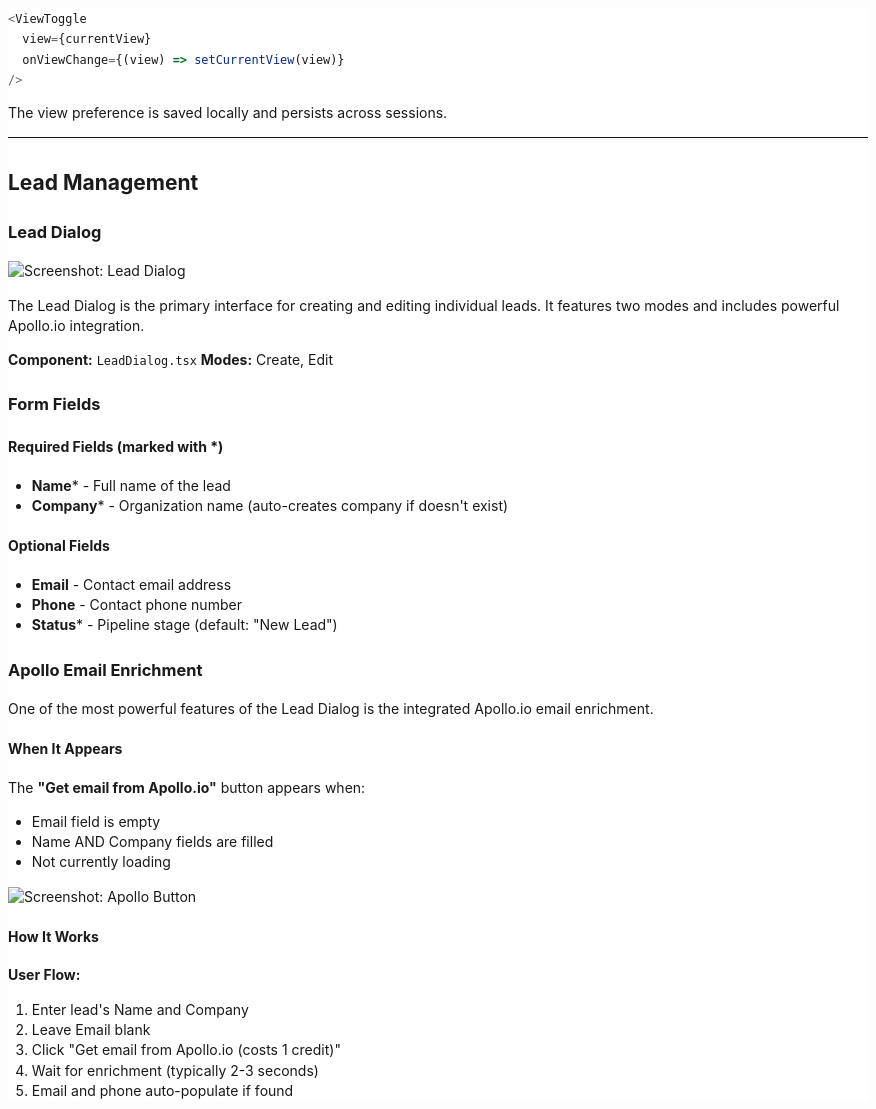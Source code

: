 ```typescript
<ViewToggle
  view={currentView}
  onViewChange={(view) => setCurrentView(view)}
/>
```

The view preference is saved locally and persists across sessions.

---

## Lead Management

### Lead Dialog

![Screenshot: Lead Dialog](./screenshots/lead-dialog.png)

The Lead Dialog is the primary interface for creating and editing individual leads. It features two modes and includes powerful Apollo.io integration.

**Component:** `LeadDialog.tsx`
**Modes:** Create, Edit

### Form Fields

#### Required Fields (marked with *)
- **Name*** - Full name of the lead
- **Company*** - Organization name (auto-creates company if doesn't exist)

#### Optional Fields
- **Email** - Contact email address
- **Phone** - Contact phone number
- **Status*** - Pipeline stage (default: "New Lead")

### Apollo Email Enrichment

One of the most powerful features of the Lead Dialog is the integrated Apollo.io email enrichment.

#### When It Appears
The **"Get email from Apollo.io"** button appears when:
- Email field is empty
- Name AND Company fields are filled
- Not currently loading

![Screenshot: Apollo Button](./screenshots/apollo-button.png)

#### How It Works

**User Flow:**
1. Enter lead's Name and Company
2. Leave Email blank
3. Click "Get email from Apollo.io (costs 1 credit)"
4. Wait for enrichment (typically 2-3 seconds)
5. Email and phone auto-populate if found
